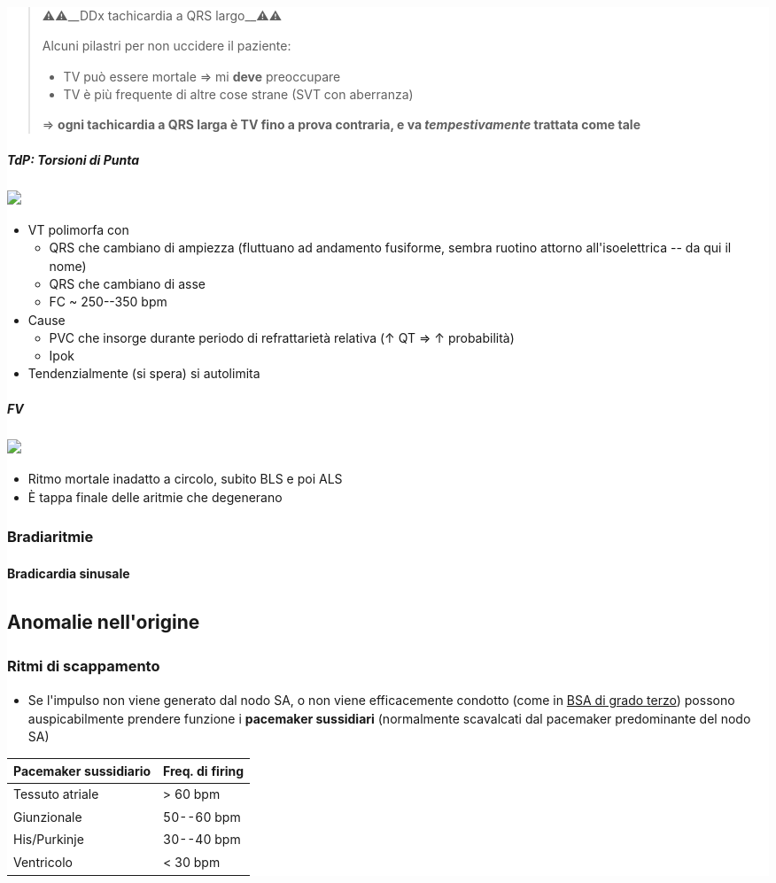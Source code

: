 > ⚠️⚠️__DDx tachicardia a QRS largo__⚠️⚠️  
>
> Alcuni pilastri per non uccidere il paziente:
>
>- TV può essere mortale ⇒ mi __deve__ preoccupare
>- TV è più frequente di altre cose strane (SVT con aberranza)
>
> ⇒ __ogni tachicardia a QRS larga è TV fino a prova contraria, e va _tempestivamente_ trattata come tale__

##### TdP: Torsioni di Punta

![](https://i.pinimg.com/originals/81/4b/03/814b03f6893645795be7ce878264296d.jpg)

- VT polimorfa con
	- QRS che cambiano di ampiezza (fluttuano ad andamento fusiforme, sembra ruotino attorno all'isoelettrica -- da qui il nome)
	- QRS che cambiano di asse
	- FC ~ 250--350 bpm
- Cause
	- PVC che insorge durante periodo di refrattarietà relativa (↑ QT ⇒ ↑ probabilità)
	- Ipok
- Tendenzialmente (si spera) si autolimita

##### FV

![](https://upload.wikimedia.org/wikipedia/commons/f/f1/Ventricular_fibrillation.png)

- Ritmo mortale inadatto a circolo, subito BLS e poi ALS
- È tappa finale delle aritmie che degenerano

### Bradiaritmie

#### Bradicardia sinusale

## Anomalie nell'origine

### Ritmi di scappamento
- Se l'impulso non viene generato dal nodo SA, o non viene efficacemente condotto (come in [BSA di grado terzo](#bsa-iii-grado-arresto-in-uscita)) possono auspicabilmente prendere funzione i __pacemaker sussidiari__ (normalmente scavalcati dal pacemaker predominante del nodo SA)

|Pacemaker sussidiario | Freq. di firing |
|-|-|
|Tessuto atriale | > 60 bpm|
|Giunzionale|50--60 bpm |
|His/Purkinje|30--40 bpm|
|Ventricolo| < 30 bpm|
